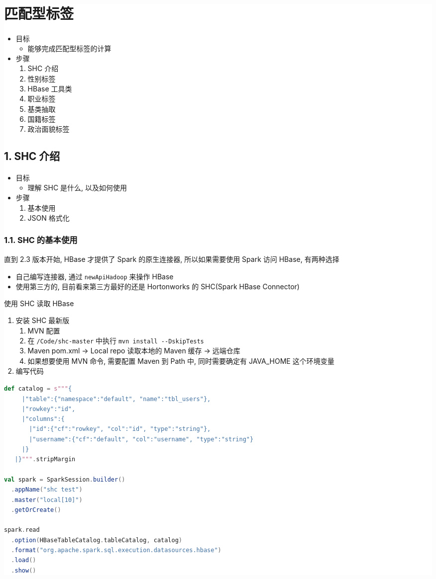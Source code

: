 # 匹配型标签

* 目标
  * 能够完成匹配型标签的计算
* 步骤
  1. SHC 介绍
  2. 性别标签
  3. HBase 工具类
  4. 职业标签
  5. 基类抽取
  6. 国籍标签
  7. 政治面貌标签



## 1. SHC 介绍

* 目标
  * 理解 SHC 是什么, 以及如何使用
* 步骤
  1. 基本使用
  2. JSON 格式化



### 1.1. SHC 的基本使用



直到 2.3 版本开始, HBase 才提供了 Spark 的原生连接器, 所以如果需要使用 Spark 访问 HBase, 有两种选择



* 自己编写连接器, 通过 `newApiHadoop` 来操作 HBase
* 使用第三方的, 目前看来第三方最好的还是 Hortonworks 的 SHC(Spark HBase Connector)



使用 SHC 读取 HBase



1. 安装 SHC 最新版
   1. MVN 配置
   2. 在 `/Code/shc-master` 中执行 `mvn install --DskipTests`
   3. Maven pom.xml -> Local repo 读取本地的 Maven 缓存 -> 远端仓库
   4. 如果想要使用 MVN 命令, 需要配置 Maven 到 Path 中, 同时需要确定有 JAVA_HOME 这个环境变量
2. 编写代码



```scala
def catalog = s"""{
     |"table":{"namespace":"default", "name":"tbl_users"},
     |"rowkey":"id",
     |"columns":{
       |"id":{"cf":"rowkey", "col":"id", "type":"string"},
       |"username":{"cf":"default", "col":"username", "type":"string"}
     |}
   |}""".stripMargin

val spark = SparkSession.builder()
  .appName("shc test")
  .master("local[10]")
  .getOrCreate()

spark.read
  .option(HBaseTableCatalog.tableCatalog, catalog)
  .format("org.apache.spark.sql.execution.datasources.hbase")
  .load()
  .show()
```